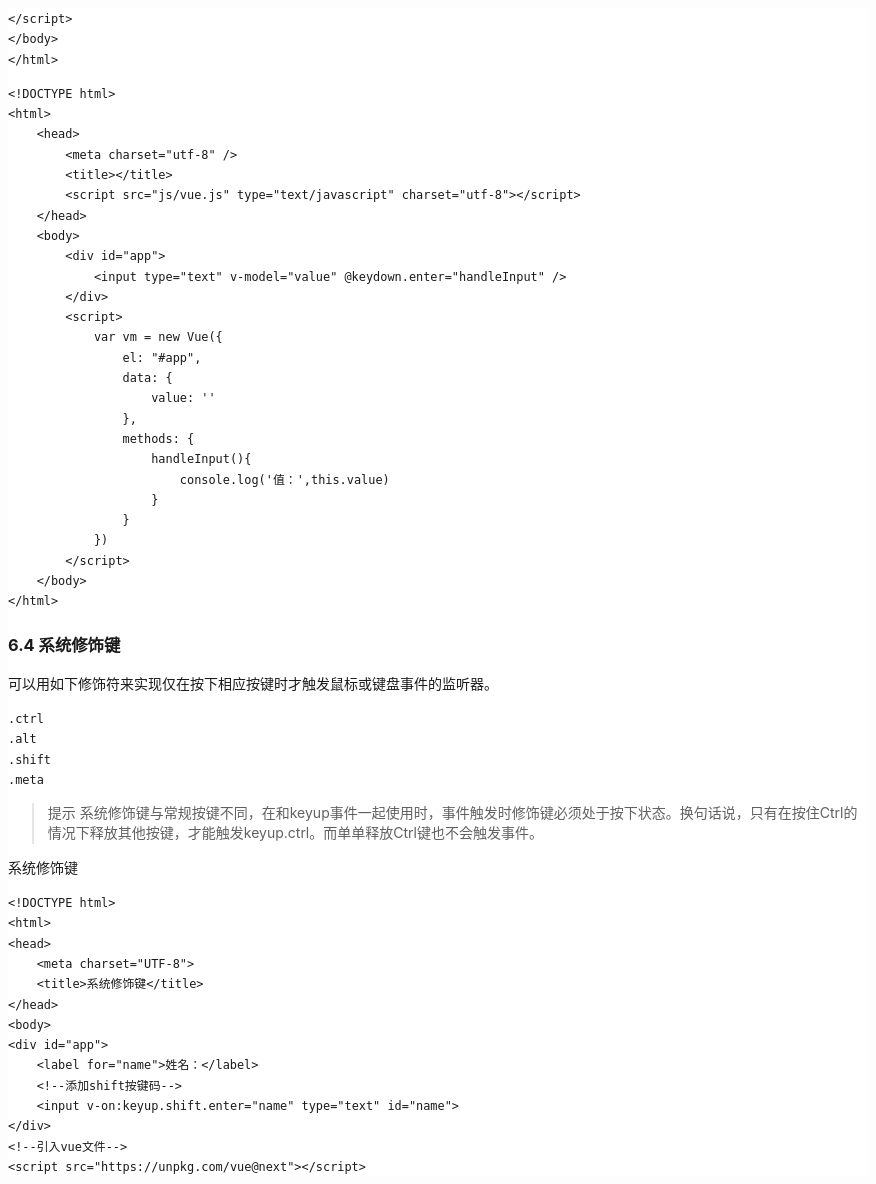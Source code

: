 ```
</script>
</body>
</html>
```



```
<!DOCTYPE html>
<html>
	<head>
		<meta charset="utf-8" />
		<title></title>
		<script src="js/vue.js" type="text/javascript" charset="utf-8"></script>
	</head>
	<body>
		<div id="app">
			<input type="text" v-model="value" @keydown.enter="handleInput" />
		</div>
		<script>
			var vm = new Vue({
			    el: "#app",
			    data: {
			        value: ''
			    },
			    methods: {
			        handleInput(){
			            console.log('值：',this.value)
			        }
			    }
			})
		</script>
	</body>
</html>
```

### 6.4 系统修饰键

可以用如下修饰符来实现仅在按下相应按键时才触发鼠标或键盘事件的监听器。

```
.ctrl
.alt
.shift
.meta
```

> 提示 系统修饰键与常规按键不同，在和keyup事件一起使用时，事件触发时修饰键必须处于按下状态。换句话说，只有在按住Ctrl的情况下释放其他按键，才能触发keyup.ctrl。而单单释放Ctrl键也不会触发事件。

系统修饰键

```
<!DOCTYPE html>
<html>
<head>
    <meta charset="UTF-8">
    <title>系统修饰键</title>
</head>
<body>
<div id="app">
    <label for="name">姓名：</label>
    <!--添加shift按键码-->
    <input v-on:keyup.shift.enter="name" type="text" id="name">
</div>
<!--引入vue文件-->
<script src="https://unpkg.com/vue@next"></script>
```